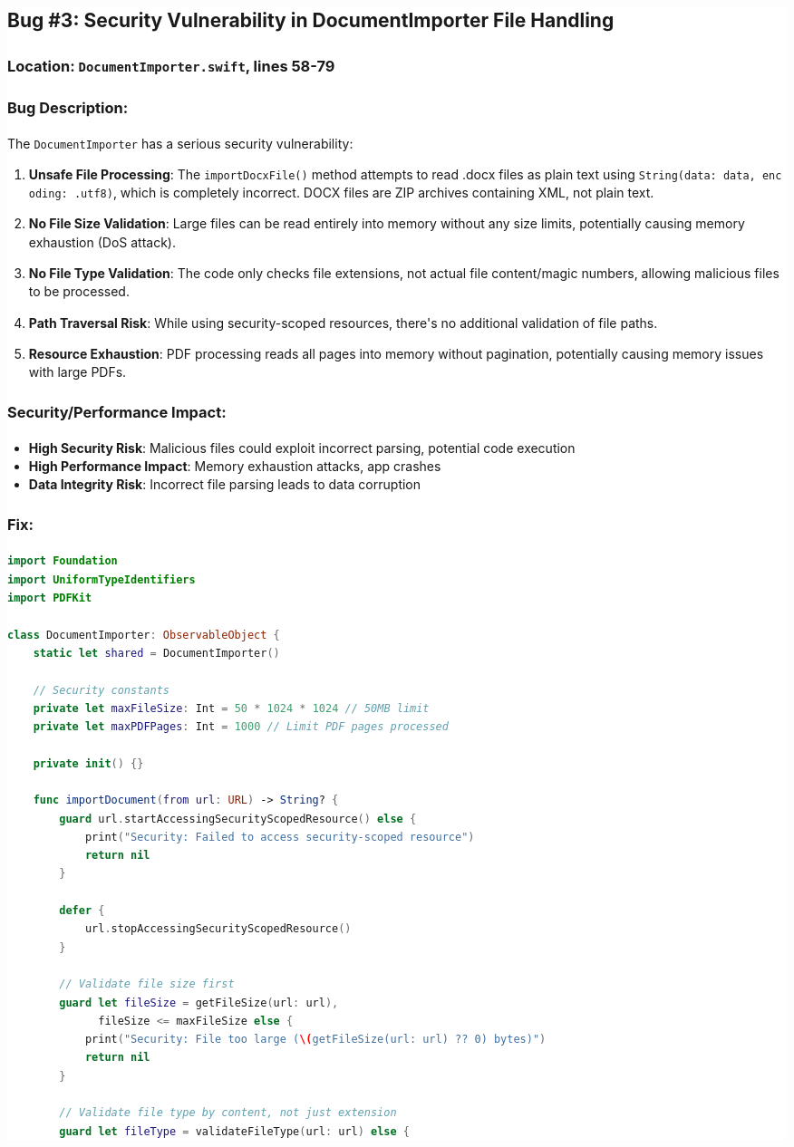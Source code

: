 
## Bug #3: Security Vulnerability in DocumentImporter File Handling

### **Location**: `DocumentImporter.swift`, lines 58-79

### **Bug Description**:
The `DocumentImporter` has a serious security vulnerability:

1. **Unsafe File Processing**: The `importDocxFile()` method attempts to read .docx files as plain text using `String(data: data, encoding: .utf8)`, which is completely incorrect. DOCX files are ZIP archives containing XML, not plain text.

2. **No File Size Validation**: Large files can be read entirely into memory without any size limits, potentially causing memory exhaustion (DoS attack).

3. **No File Type Validation**: The code only checks file extensions, not actual file content/magic numbers, allowing malicious files to be processed.

4. **Path Traversal Risk**: While using security-scoped resources, there's no additional validation of file paths.

5. **Resource Exhaustion**: PDF processing reads all pages into memory without pagination, potentially causing memory issues with large PDFs.

### **Security/Performance Impact**:
- **High Security Risk**: Malicious files could exploit incorrect parsing, potential code execution
- **High Performance Impact**: Memory exhaustion attacks, app crashes
- **Data Integrity Risk**: Incorrect file parsing leads to data corruption

### **Fix**:
```swift
import Foundation
import UniformTypeIdentifiers
import PDFKit

class DocumentImporter: ObservableObject {
    static let shared = DocumentImporter()
    
    // Security constants
    private let maxFileSize: Int = 50 * 1024 * 1024 // 50MB limit
    private let maxPDFPages: Int = 1000 // Limit PDF pages processed
    
    private init() {}
    
    func importDocument(from url: URL) -> String? {
        guard url.startAccessingSecurityScopedResource() else {
            print("Security: Failed to access security-scoped resource")
            return nil
        }
        
        defer {
            url.stopAccessingSecurityScopedResource()
        }
        
        // Validate file size first
        guard let fileSize = getFileSize(url: url),
              fileSize <= maxFileSize else {
            print("Security: File too large (\(getFileSize(url: url) ?? 0) bytes)")
            return nil
        }
        
        // Validate file type by content, not just extension
        guard let fileType = validateFileType(url: url) else {
```